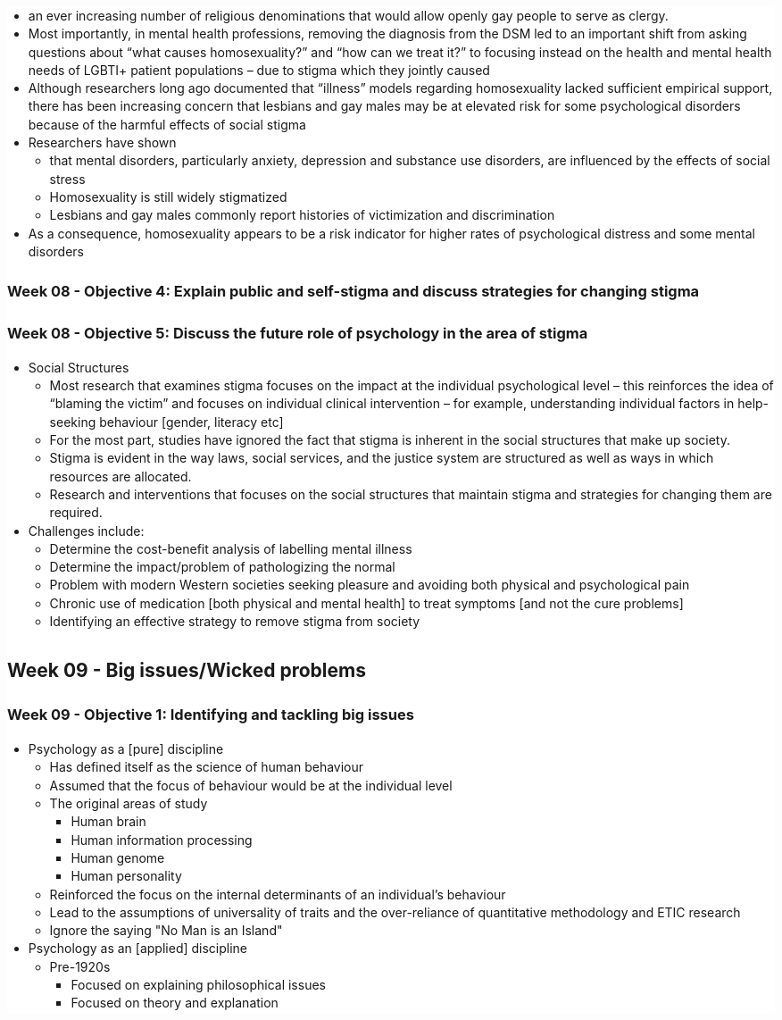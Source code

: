   - an ever increasing number of religious denominations that would allow openly gay people to serve as clergy.
- Most importantly, in mental health professions, removing the diagnosis from the DSM led to an important shift from asking questions about “what causes homosexuality?” and “how can we treat it?” to focusing instead on the health and mental health needs of LGBTI+ patient populations – due to stigma which they jointly caused
- Although researchers long ago documented that “illness” models regarding homosexuality lacked sufficient empirical support, there has been increasing concern that lesbians and gay males may be at elevated risk for some psychological disorders because of the harmful effects of social stigma
- Researchers have shown
  - that mental disorders, particularly anxiety, depression and substance use disorders, are influenced by the effects of social stress
  - Homosexuality is still widely stigmatized
  - Lesbians and gay males commonly report histories of victimization and discrimination
- As a consequence, homosexuality appears to be a risk indicator for higher rates of psychological distress and some mental disorders

### Week 08 - Objective 4: Explain public and self-stigma and discuss strategies for changing stigma

### Week 08 - Objective 5: Discuss the future role of psychology in the area of stigma

- Social Structures
  - Most research that examines stigma focuses on the impact at the individual psychological level – this reinforces the idea of “blaming the victim” and focuses on individual clinical intervention – for example, understanding individual factors in help-seeking behaviour [gender, literacy etc]
  - For the most part, studies have ignored the fact that stigma is inherent in the social structures that make up society.
  - Stigma is evident in the way laws, social services, and the justice system are structured as well as ways in which resources are allocated.
  - Research and interventions that focuses on the social structures that maintain stigma and strategies for changing them are required.
- Challenges include:
  - Determine the cost-benefit analysis of labelling mental illness
  - Determine the impact/problem of pathologizing the normal
  - Problem with modern Western societies seeking pleasure and avoiding both physical and psychological pain
  - Chronic use of medication [both physical and mental health] to treat symptoms [and not the cure problems]
  - Identifying an effective strategy to remove stigma from society

## Week 09 - Big issues/Wicked problems

### Week 09 - Objective 1: Identifying and tackling big issues

- Psychology as a [pure] discipline
  - Has defined itself as the science of human behaviour
  - Assumed that the focus of behaviour would be at the individual level
  - The original areas of study
    - Human brain
    - Human information processing
    - Human genome
    - Human personality
  - Reinforced the focus on the internal determinants of an individual’s behaviour
  - Lead to the assumptions of universality of traits and the over-reliance of quantitative methodology and ETIC research
  - Ignore the saying "No Man is an Island"
- Psychology as an [applied] discipline
  - Pre-1920s
    - Focused on explaining philosophical issues
    - Focused on theory and explanation